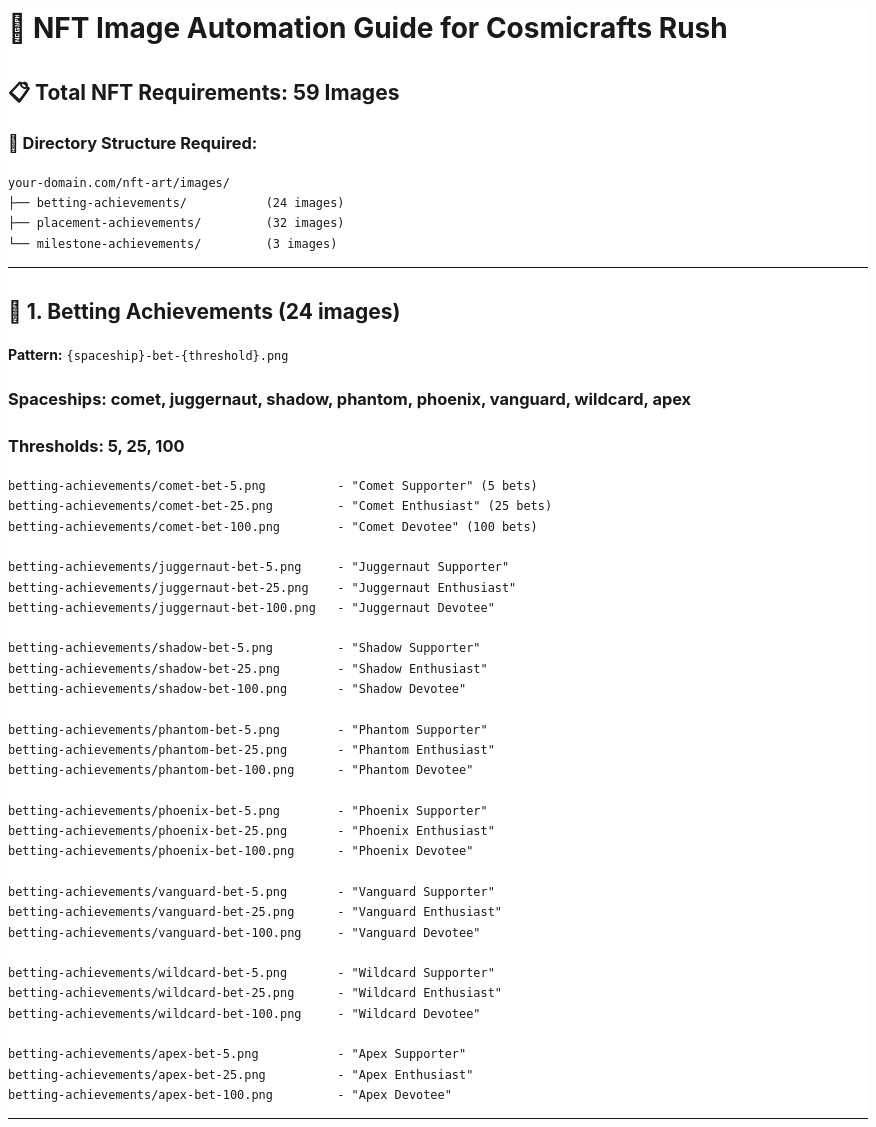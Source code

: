 # 🎨 NFT Image Automation Guide for Cosmicrafts Rush

## 📋 **Total NFT Requirements: 59 Images**

### **📁 Directory Structure Required:**
```
your-domain.com/nft-art/images/
├── betting-achievements/           (24 images)
├── placement-achievements/         (32 images) 
└── milestone-achievements/         (3 images)
```

---

## 🚀 **1. Betting Achievements (24 images)**

**Pattern:** `{spaceship}-bet-{threshold}.png`

### **Spaceships:** comet, juggernaut, shadow, phantom, phoenix, vanguard, wildcard, apex
### **Thresholds:** 5, 25, 100

```
betting-achievements/comet-bet-5.png          - "Comet Supporter" (5 bets)
betting-achievements/comet-bet-25.png         - "Comet Enthusiast" (25 bets)  
betting-achievements/comet-bet-100.png        - "Comet Devotee" (100 bets)

betting-achievements/juggernaut-bet-5.png     - "Juggernaut Supporter"
betting-achievements/juggernaut-bet-25.png    - "Juggernaut Enthusiast"
betting-achievements/juggernaut-bet-100.png   - "Juggernaut Devotee"

betting-achievements/shadow-bet-5.png         - "Shadow Supporter"
betting-achievements/shadow-bet-25.png        - "Shadow Enthusiast" 
betting-achievements/shadow-bet-100.png       - "Shadow Devotee"

betting-achievements/phantom-bet-5.png        - "Phantom Supporter"
betting-achievements/phantom-bet-25.png       - "Phantom Enthusiast"
betting-achievements/phantom-bet-100.png      - "Phantom Devotee"

betting-achievements/phoenix-bet-5.png        - "Phoenix Supporter"
betting-achievements/phoenix-bet-25.png       - "Phoenix Enthusiast"
betting-achievements/phoenix-bet-100.png      - "Phoenix Devotee"

betting-achievements/vanguard-bet-5.png       - "Vanguard Supporter"
betting-achievements/vanguard-bet-25.png      - "Vanguard Enthusiast"
betting-achievements/vanguard-bet-100.png     - "Vanguard Devotee"

betting-achievements/wildcard-bet-5.png       - "Wildcard Supporter"
betting-achievements/wildcard-bet-25.png      - "Wildcard Enthusiast"
betting-achievements/wildcard-bet-100.png     - "Wildcard Devotee"

betting-achievements/apex-bet-5.png           - "Apex Supporter"
betting-achievements/apex-bet-25.png          - "Apex Enthusiast"
betting-achievements/apex-bet-100.png         - "Apex Devotee"
```

---